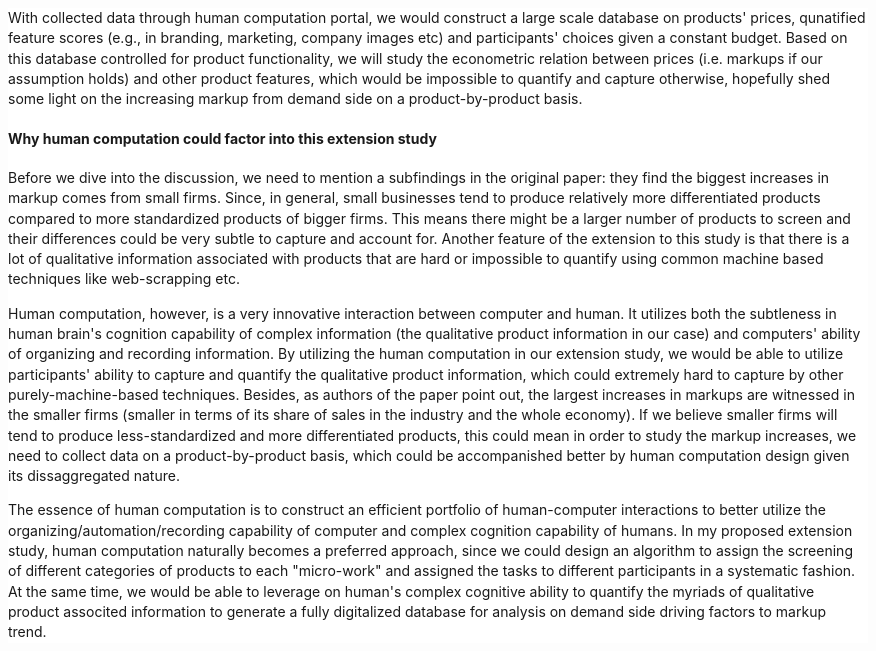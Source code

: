 With collected data through human computation portal, we would construct
a large scale database on products' prices, qunatified feature scores
(e.g., in branding, marketing, company images etc) and participants'
choices given a constant budget. Based on this database controlled for
product functionality, we will study the econometric relation between
prices (i.e. markups if our assumption holds) and other product
features, which would be impossible to quantify and capture otherwise,
hopefully shed some light on the increasing markup from demand side on a
product-by-product basis.

#### Why human computation could factor into this extension study

Before we dive into the discussion, we need to mention a subfindings in
the original paper: they find the biggest increases in markup comes from
small firms. Since, in general, small businesses tend to produce
relatively more differentiated products compared to more standardized
products of bigger firms. This means there might be a larger number of
products to screen and their differences could be very subtle to capture
and account for. Another feature of the extension to this study is that
there is a lot of qualitative information associated with products that
are hard or impossible to quantify using common machine based techniques
like web-scrapping etc.

Human computation, however, is a very innovative interaction between
computer and human. It utilizes both the subtleness in human brain's
cognition capability of complex information (the qualitative product
information in our case) and computers' ability of organizing and
recording information. By utilizing the human computation in our
extension study, we would be able to utilize participants' ability to
capture and quantify the qualitative product information, which could
extremely hard to capture by other purely-machine-based techniques.
Besides, as authors of the paper point out, the largest increases in
markups are witnessed in the smaller firms (smaller in terms of its
share of sales in the industry and the whole economy). If we believe
smaller firms will tend to produce less-standardized and more
differentiated products, this could mean in order to study the markup
increases, we need to collect data on a product-by-product basis, which
could be accompanished better by human computation design given its
dissaggregated nature.

The essence of human computation is to construct an efficient portfolio
of human-computer interactions to better utilize the
organizing/automation/recording capability of computer and complex
cognition capability of humans. In my proposed extension study, human
computation naturally becomes a preferred approach, since we could
design an algorithm to assign the screening of different categories of
products to each "micro-work" and assigned the tasks to different
participants in a systematic fashion. At the same time, we would be able
to leverage on human's complex cognitive ability to quantify the myriads
of qualitative product associted information to generate a fully
digitalized database for analysis on demand side driving factors to
markup trend.
